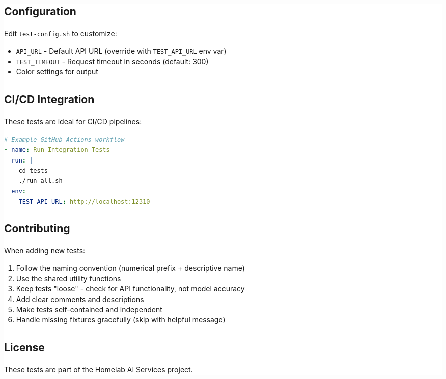 ## Configuration

Edit `test-config.sh` to customize:

- `API_URL` - Default API URL (override with `TEST_API_URL` env var)
- `TEST_TIMEOUT` - Request timeout in seconds (default: 300)
- Color settings for output

## CI/CD Integration

These tests are ideal for CI/CD pipelines:

```yaml
# Example GitHub Actions workflow
- name: Run Integration Tests
  run: |
    cd tests
    ./run-all.sh
  env:
    TEST_API_URL: http://localhost:12310
```

## Contributing

When adding new tests:

1. Follow the naming convention (numerical prefix + descriptive name)
2. Use the shared utility functions
3. Keep tests "loose" - check for API functionality, not model accuracy
4. Add clear comments and descriptions
5. Make tests self-contained and independent
6. Handle missing fixtures gracefully (skip with helpful message)

## License

These tests are part of the Homelab AI Services project.
